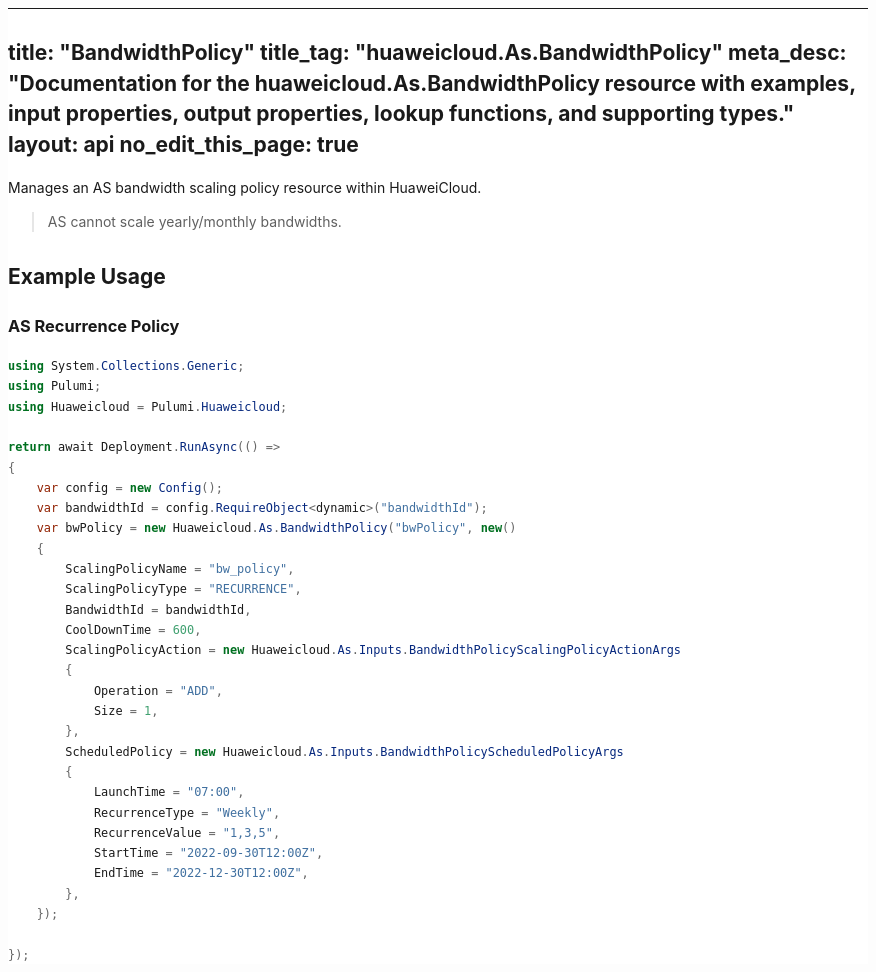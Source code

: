 
---
title: "BandwidthPolicy"
title_tag: "huaweicloud.As.BandwidthPolicy"
meta_desc: "Documentation for the huaweicloud.As.BandwidthPolicy resource with examples, input properties, output properties, lookup functions, and supporting types."
layout: api
no_edit_this_page: true
---






Manages an AS bandwidth scaling policy resource within HuaweiCloud.

> AS cannot scale yearly/monthly bandwidths.

<div><pulumi-examples>

## Example Usage

<div><pulumi-chooser type="language" options="typescript,python,go,csharp,java,yaml"></pulumi-chooser></div>


### AS Recurrence Policy


<div>
<pulumi-choosable type="language" values="csharp">

```csharp
using System.Collections.Generic;
using Pulumi;
using Huaweicloud = Pulumi.Huaweicloud;

return await Deployment.RunAsync(() => 
{
    var config = new Config();
    var bandwidthId = config.RequireObject<dynamic>("bandwidthId");
    var bwPolicy = new Huaweicloud.As.BandwidthPolicy("bwPolicy", new()
    {
        ScalingPolicyName = "bw_policy",
        ScalingPolicyType = "RECURRENCE",
        BandwidthId = bandwidthId,
        CoolDownTime = 600,
        ScalingPolicyAction = new Huaweicloud.As.Inputs.BandwidthPolicyScalingPolicyActionArgs
        {
            Operation = "ADD",
            Size = 1,
        },
        ScheduledPolicy = new Huaweicloud.As.Inputs.BandwidthPolicyScheduledPolicyArgs
        {
            LaunchTime = "07:00",
            RecurrenceType = "Weekly",
            RecurrenceValue = "1,3,5",
            StartTime = "2022-09-30T12:00Z",
            EndTime = "2022-12-30T12:00Z",
        },
    });

});
```
